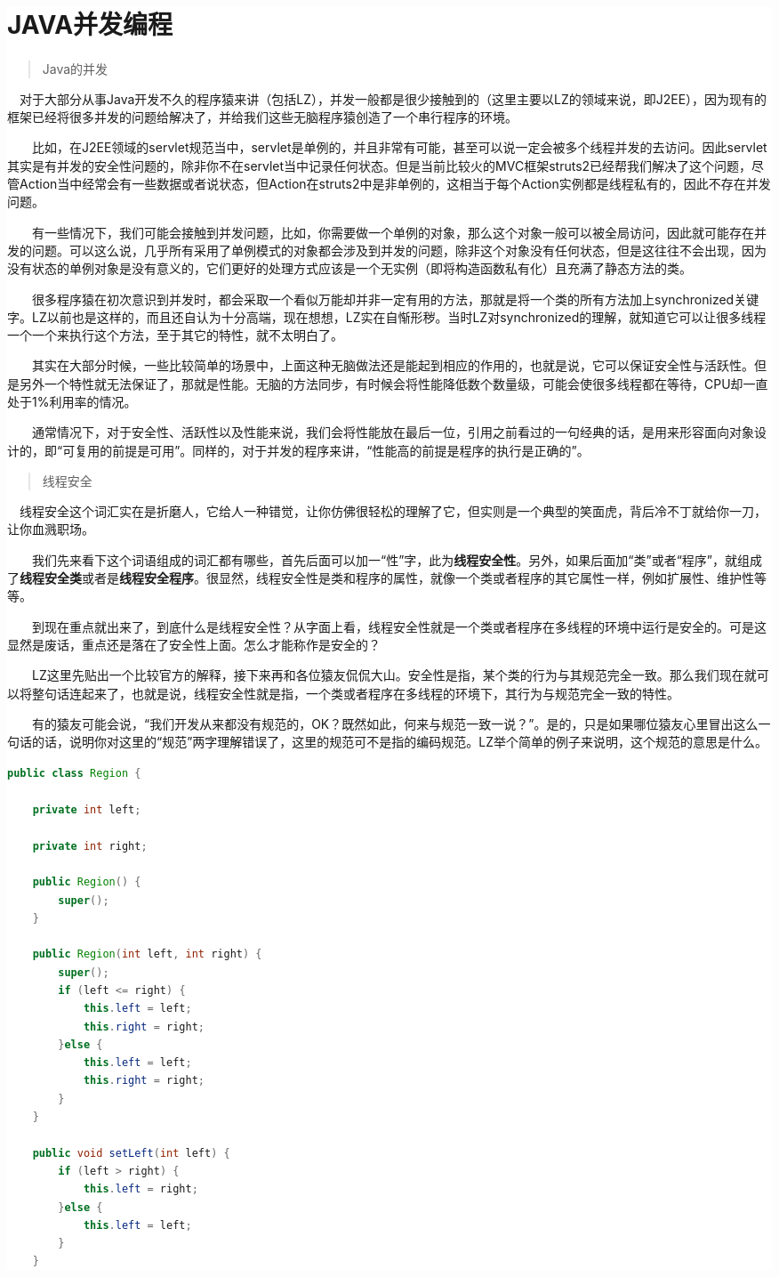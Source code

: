 # JAVA并发编程

> Java的并发

　对于大部分从事Java开发不久的程序猿来讲（包括LZ），并发一般都是很少接触到的（这里主要以LZ的领域来说，即J2EE），因为现有的框架已经将很多并发的问题给解决了，并给我们这些无脑程序猿创造了一个串行程序的环境。

　　比如，在J2EE领域的servlet规范当中，servlet是单例的，并且非常有可能，甚至可以说一定会被多个线程并发的去访问。因此servlet其实是有并发的安全性问题的，除非你不在servlet当中记录任何状态。但是当前比较火的MVC框架struts2已经帮我们解决了这个问题，尽管Action当中经常会有一些数据或者说状态，但Action在struts2中是非单例的，这相当于每个Action实例都是线程私有的，因此不存在并发问题。

　　有一些情况下，我们可能会接触到并发问题，比如，你需要做一个单例的对象，那么这个对象一般可以被全局访问，因此就可能存在并发的问题。可以这么说，几乎所有采用了单例模式的对象都会涉及到并发的问题，除非这个对象没有任何状态，但是这往往不会出现，因为没有状态的单例对象是没有意义的，它们更好的处理方式应该是一个无实例（即将构造函数私有化）且充满了静态方法的类。

　　很多程序猿在初次意识到并发时，都会采取一个看似万能却并非一定有用的方法，那就是将一个类的所有方法加上synchronized关键字。LZ以前也是这样的，而且还自认为十分高端，现在想想，LZ实在自惭形秽。当时LZ对synchronized的理解，就知道它可以让很多线程一个一个来执行这个方法，至于其它的特性，就不太明白了。

　　其实在大部分时候，一些比较简单的场景中，上面这种无脑做法还是能起到相应的作用的，也就是说，它可以保证安全性与活跃性。但是另外一个特性就无法保证了，那就是性能。无脑的方法同步，有时候会将性能降低数个数量级，可能会使很多线程都在等待，CPU却一直处于1%利用率的情况。

　　通常情况下，对于安全性、活跃性以及性能来说，我们会将性能放在最后一位，引用之前看过的一句经典的话，是用来形容面向对象设计的，即“可复用的前提是可用”。同样的，对于并发的程序来讲，“性能高的前提是程序的执行是正确的”。

> 线程安全

　线程安全这个词汇实在是折磨人，它给人一种错觉，让你仿佛很轻松的理解了它，但实则是一个典型的笑面虎，背后冷不丁就给你一刀，让你血溅职场。

　　我们先来看下这个词语组成的词汇都有哪些，首先后面可以加一“性”字，此为**线程安全性**。另外，如果后面加“类”或者“程序”，就组成了**线程安全类**或者是**线程安全程序**。很显然，线程安全性是类和程序的属性，就像一个类或者程序的其它属性一样，例如扩展性、维护性等等。

　　到现在重点就出来了，到底什么是线程安全性？从字面上看，线程安全性就是一个类或者程序在多线程的环境中运行是安全的。可是这显然是废话，重点还是落在了安全性上面。怎么才能称作是安全的？

　　LZ这里先贴出一个比较官方的解释，接下来再和各位猿友侃侃大山。安全性是指，某个类的行为与其规范完全一致。那么我们现在就可以将整句话连起来了，也就是说，线程安全性就是指，一个类或者程序在多线程的环境下，其行为与规范完全一致的特性。

　　有的猿友可能会说，“我们开发从来都没有规范的，OK？既然如此，何来与规范一致一说？”。是的，只是如果哪位猿友心里冒出这么一句话的话，说明你对这里的“规范”两字理解错误了，这里的规范可不是指的编码规范。LZ举个简单的例子来说明，这个规范的意思是什么。

```Java
public class Region {
    
    private int left;
    
    private int right;
    
    public Region() {
        super();
    }

    public Region(int left, int right) {
        super();
        if (left <= right) {
            this.left = left;
            this.right = right;
        }else {
            this.left = left;
            this.right = right;
        }
    }

    public void setLeft(int left) {
        if (left > right) {
            this.left = right;
        }else {
            this.left = left;
        }
    }

```